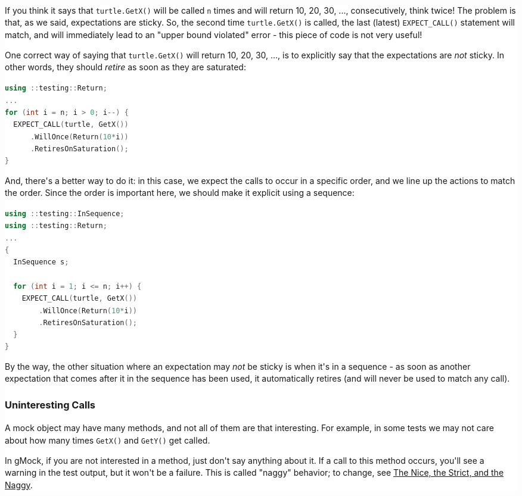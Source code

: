 If you think it says that `turtle.GetX()` will be called `n` times and will
return 10, 20, 30, ..., consecutively, think twice! The problem is that, as we
said, expectations are sticky. So, the second time `turtle.GetX()` is called,
the last (latest) `EXPECT_CALL()` statement will match, and will immediately
lead to an "upper bound violated" error - this piece of code is not very useful!

One correct way of saying that `turtle.GetX()` will return 10, 20, 30, ..., is
to explicitly say that the expectations are *not* sticky. In other words, they
should *retire* as soon as they are saturated:

```cpp
using ::testing::Return;
...
for (int i = n; i > 0; i--) {
  EXPECT_CALL(turtle, GetX())
      .WillOnce(Return(10*i))
      .RetiresOnSaturation();
}
```

And, there's a better way to do it: in this case, we expect the calls to occur
in a specific order, and we line up the actions to match the order. Since the
order is important here, we should make it explicit using a sequence:

```cpp
using ::testing::InSequence;
using ::testing::Return;
...
{
  InSequence s;

  for (int i = 1; i <= n; i++) {
    EXPECT_CALL(turtle, GetX())
        .WillOnce(Return(10*i))
        .RetiresOnSaturation();
  }
}
```

By the way, the other situation where an expectation may *not* be sticky is when
it's in a sequence - as soon as another expectation that comes after it in the
sequence has been used, it automatically retires (and will never be used to
match any call).

### Uninteresting Calls

A mock object may have many methods, and not all of them are that interesting.
For example, in some tests we may not care about how many times `GetX()` and
`GetY()` get called.

In gMock, if you are not interested in a method, just don't say anything about
it. If a call to this method occurs, you'll see a warning in the test output,
but it won't be a failure. This is called "naggy" behavior; to change, see
[The Nice, the Strict, and the Naggy](gmock_cook_book.md#NiceStrictNaggy).
